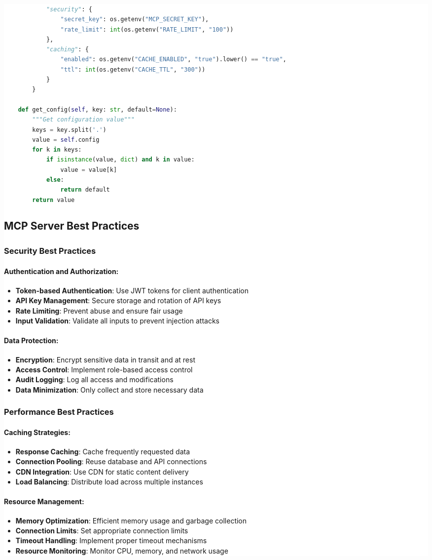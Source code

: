 ```python
            "security": {
                "secret_key": os.getenv("MCP_SECRET_KEY"),
                "rate_limit": int(os.getenv("RATE_LIMIT", "100"))
            },
            "caching": {
                "enabled": os.getenv("CACHE_ENABLED", "true").lower() == "true",
                "ttl": int(os.getenv("CACHE_TTL", "300"))
            }
        }
    
    def get_config(self, key: str, default=None):
        """Get configuration value"""
        keys = key.split('.')
        value = self.config
        for k in keys:
            if isinstance(value, dict) and k in value:
                value = value[k]
            else:
                return default
        return value
```

## MCP Server Best Practices

### **Security Best Practices**

#### **Authentication and Authorization**:
- **Token-based Authentication**: Use JWT tokens for client authentication
- **API Key Management**: Secure storage and rotation of API keys
- **Rate Limiting**: Prevent abuse and ensure fair usage
- **Input Validation**: Validate all inputs to prevent injection attacks

#### **Data Protection**:
- **Encryption**: Encrypt sensitive data in transit and at rest
- **Access Control**: Implement role-based access control
- **Audit Logging**: Log all access and modifications
- **Data Minimization**: Only collect and store necessary data

### **Performance Best Practices**

#### **Caching Strategies**:
- **Response Caching**: Cache frequently requested data
- **Connection Pooling**: Reuse database and API connections
- **CDN Integration**: Use CDN for static content delivery
- **Load Balancing**: Distribute load across multiple instances

#### **Resource Management**:
- **Memory Optimization**: Efficient memory usage and garbage collection
- **Connection Limits**: Set appropriate connection limits
- **Timeout Handling**: Implement proper timeout mechanisms
- **Resource Monitoring**: Monitor CPU, memory, and network usage
